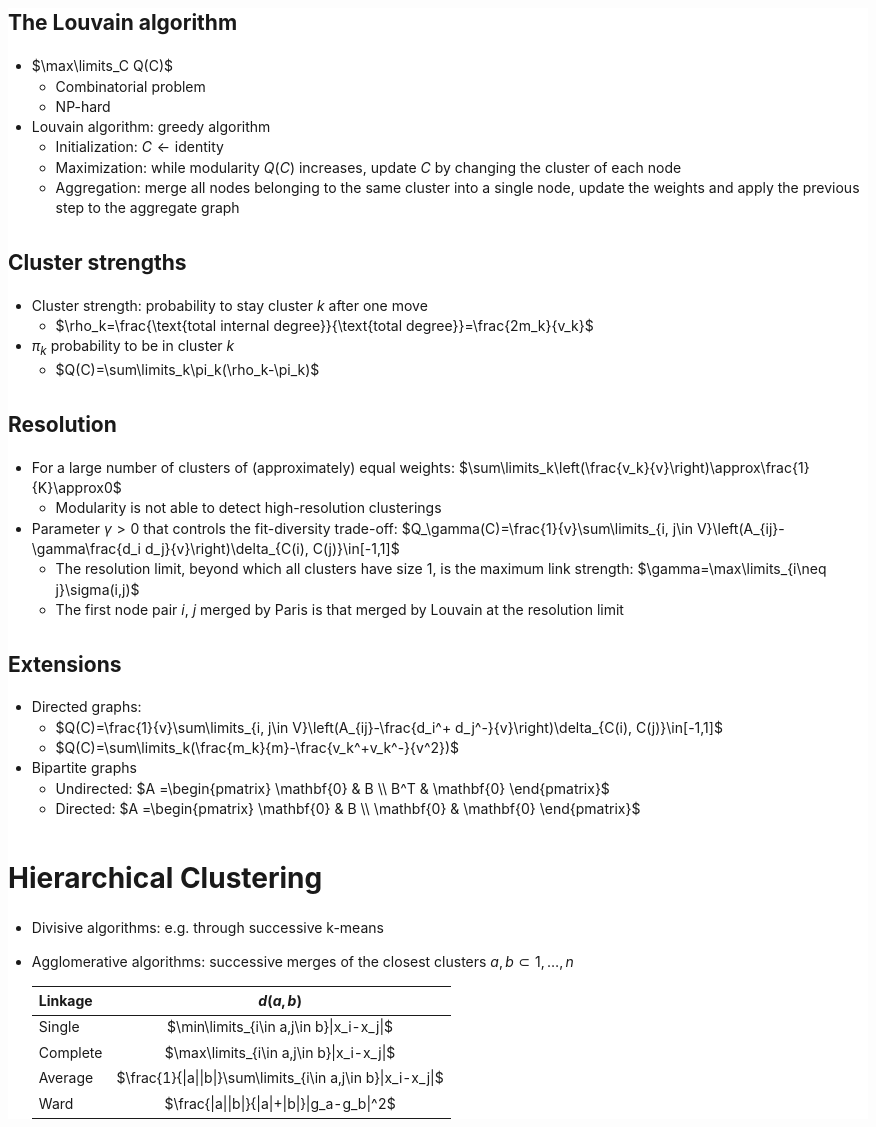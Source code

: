 ## The Louvain algorithm

- $\max\limits_C Q(C)$
  - Combinatorial problem
  - NP-hard
- Louvain algorithm: greedy algorithm
  - Initialization: $C\leftarrow\text{identity}$
  - Maximization: while modularity $Q(C)$ increases, update $C$ by changing the cluster of each node
  - Aggregation: merge all nodes belonging to the same cluster into a single node, update the weights and apply the previous step to the aggregate graph

## Cluster strengths

- Cluster strength: probability to stay cluster $k$ after one move
  - $\rho_k=\frac{\text{total internal degree}}{\text{total degree}}=\frac{2m_k}{v_k}$
- $\pi_k$ probability to be in cluster $k$
  - $Q(C)=\sum\limits_k\pi_k(\rho_k-\pi_k)$

## Resolution

- For a large number of clusters of (approximately) equal weights: $\sum\limits_k\left(\frac{v_k}{v}\right)\approx\frac{1}{K}\approx0$
  - Modularity is not able to detect high-resolution clusterings
- Parameter $\gamma>0$ that controls the fit-diversity trade-off: $Q_\gamma(C)=\frac{1}{v}\sum\limits_{i, j\in V}\left(A_{ij}-\gamma\frac{d_i d_j}{v}\right)\delta_{C(i), C(j)}\in[-1,1]$
  - The resolution limit, beyond which all clusters have size $1$, is the maximum link strength: $\gamma=\max\limits_{i\neq j}\sigma(i,j)$
  - The first node pair $i$, $j$ merged by Paris is that merged by Louvain at the resolution limit


## Extensions

- Directed graphs:
  - $Q(C)=\frac{1}{v}\sum\limits_{i, j\in V}\left(A_{ij}-\frac{d_i^+ d_j^-}{v}\right)\delta_{C(i), C(j)}\in[-1,1]$
  - $Q(C)=\sum\limits_k(\frac{m_k}{m}-\frac{v_k^+v_k^-}{v^2})$
- Bipartite graphs
  - Undirected: $A =\begin{pmatrix} \mathbf{0} & B \\ B^T & \mathbf{0} \end{pmatrix}$
  - Directed: $A =\begin{pmatrix} \mathbf{0} & B \\ \mathbf{0} & \mathbf{0} \end{pmatrix}$

# Hierarchical Clustering

- Divisive algorithms: e.g. through successive k-means
- Agglomerative algorithms: successive merges of the closest clusters $a, b\subset{1,\dots, n}$

  | Linkage  |                          $d(a, b)$                           |
  | :------- | :----------------------------------------------------------: |
  | Single   |           $\min\limits_{i\in a,j\in b}\|x_i-x_j\|$           |
  | Complete |           $\max\limits_{i\in a,j\in b}\|x_i-x_j\|$           |
  | Average  | $\frac{1}{\|a\|\|b\|}\sum\limits_{i\in a,j\in b}\|x_i-x_j\|$ |
  | Ward     |        $\frac{\|a\|\|b\|}{\|a\|+\|b\|}\|g_a-g_b\|^2$         |
